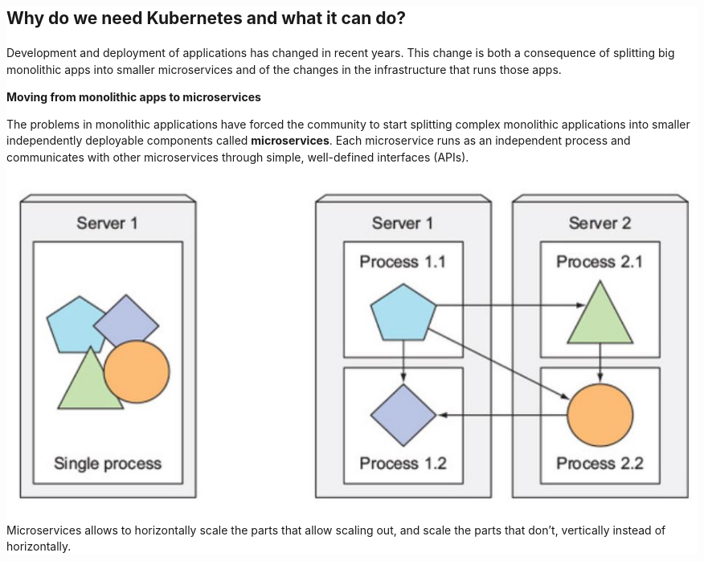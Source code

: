 ## Why do we need Kubernetes and what it can do? 

Development and deployment of applications has changed in recent years. This change is both a consequence of splitting big monolithic apps into smaller microservices and of the changes in the infrastructure that runs those apps.

<b>Moving from monolithic apps to microservices</b>

The problems in monolithic applications have forced the community to start splitting complex monolithic applications into smaller independently deployable components called <b>microservices</b>. Each microservice runs as an independent process and communicates with other microservices through simple, well-defined interfaces (APIs).

<img src=".\img\p1_monolith_to_distributed.jpg"/>

Microservices allows to horizontally scale the parts that allow scaling out, and scale the parts that don’t, vertically instead of horizontally.
